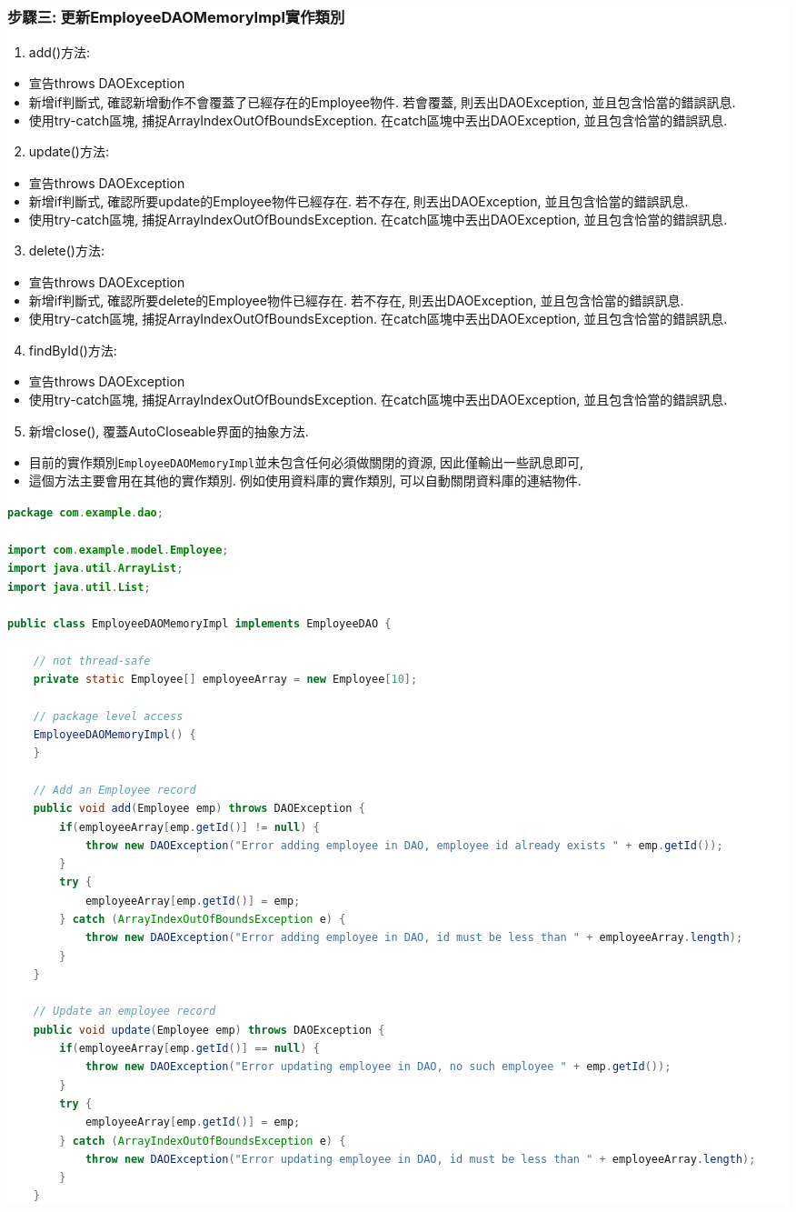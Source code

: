 ### 步驟三: 更新EmployeeDAOMemoryImpl實作類別
1. add()方法: 
  - 宣告throws DAOException
  - 新增if判斷式, 確認新增動作不會覆蓋了已經存在的Employee物件. 若會覆蓋, 則丟出DAOException, 並且包含恰當的錯誤訊息.
  - 使用try-catch區塊, 捕捉ArrayIndexOutOfBoundsException. 在catch區塊中丟出DAOException, 並且包含恰當的錯誤訊息.
2. update()方法: 
  - 宣告throws DAOException
  - 新增if判斷式, 確認所要update的Employee物件已經存在. 若不存在, 則丟出DAOException, 並且包含恰當的錯誤訊息.
  - 使用try-catch區塊, 捕捉ArrayIndexOutOfBoundsException. 在catch區塊中丟出DAOException, 並且包含恰當的錯誤訊息.
3. delete()方法: 
  - 宣告throws DAOException
  - 新增if判斷式, 確認所要delete的Employee物件已經存在. 若不存在, 則丟出DAOException, 並且包含恰當的錯誤訊息.
  - 使用try-catch區塊, 捕捉ArrayIndexOutOfBoundsException. 在catch區塊中丟出DAOException, 並且包含恰當的錯誤訊息.
4. findById()方法: 
  - 宣告throws DAOException
  - 使用try-catch區塊, 捕捉ArrayIndexOutOfBoundsException. 在catch區塊中丟出DAOException, 並且包含恰當的錯誤訊息.
5. 新增close(), 覆蓋AutoCloseable界面的抽象方法. 
  - 目前的實作類別`EmployeeDAOMemoryImpl`並未包含任何必須做關閉的資源, 因此僅輸出一些訊息即可, 
  - 這個方法主要會用在其他的實作類別. 例如使用資料庫的實作類別, 可以自動關閉資料庫的連結物件.

```java
package com.example.dao;

import com.example.model.Employee;
import java.util.ArrayList;
import java.util.List;

public class EmployeeDAOMemoryImpl implements EmployeeDAO {

    // not thread-safe
    private static Employee[] employeeArray = new Employee[10];

    // package level access
    EmployeeDAOMemoryImpl() {
    }

    // Add an Employee record
    public void add(Employee emp) throws DAOException {
        if(employeeArray[emp.getId()] != null) {
            throw new DAOException("Error adding employee in DAO, employee id already exists " + emp.getId());
        }
        try {
            employeeArray[emp.getId()] = emp;
        } catch (ArrayIndexOutOfBoundsException e) {
            throw new DAOException("Error adding employee in DAO, id must be less than " + employeeArray.length);
        }
    }

    // Update an employee record
    public void update(Employee emp) throws DAOException {
        if(employeeArray[emp.getId()] == null) {
            throw new DAOException("Error updating employee in DAO, no such employee " + emp.getId());
        }
        try {
            employeeArray[emp.getId()] = emp;
        } catch (ArrayIndexOutOfBoundsException e) {
            throw new DAOException("Error updating employee in DAO, id must be less than " + employeeArray.length);
        }
    }
```